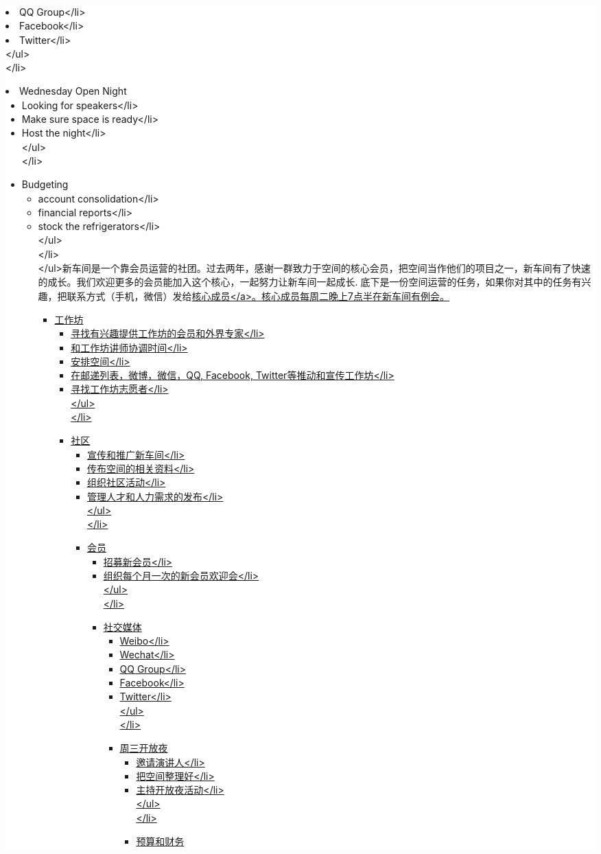 <li>QQ Group<&#47;li>
<li>Facebook<&#47;li>
<li>Twitter<&#47;li><br />
    <&#47;ul><br />
  <&#47;li></p>
<li>Wednesday Open Night
<ul>
<li>Looking for speakers<&#47;li>
<li>Make sure space is ready<&#47;li>
<li>Host the night<&#47;li><br />
	<&#47;ul><br />
  <&#47;li></p>
<li>Budgeting
<ul>
<li>account consolidation<&#47;li>
<li>financial reports<&#47;li>
<li>stock the refrigerators<&#47;li><br />
	<&#47;ul><br />
  <&#47;li><br />
<&#47;ul>新车间是一个靠会员运营的社团。过去两年，感谢一群致力于空间的核心会员，把空间当作他们的项目之一，新车间有了快速的成长。我们欢迎更多的会员能加入这个核心，一起努力让新车间一起成长. 底下是一份空间运营的任务，如果你对其中的任务有兴趣，把联系方式（手机，微信）发给<a href="mailto:staff@xinchejian.com">核心成员<&#47;a>。核心成员每周二晚上7点半在新车间有例会。</p>
<ul>
<li>工作坊
<ul>
<li>寻找有兴趣提供工作坊的会员和外界专家<&#47;li>
<li>和工作坊讲师协调时间<&#47;li>
<li>安排空间<&#47;li>
<li>在邮递列表，微博，微信，QQ, Facebook, Twitter等推动和宣传工作坊<&#47;li>
<li>寻找工作坊志愿者<&#47;li><br />
<&#47;ul><br />
<&#47;li></p>
<li>社区
<ul>
<li>宣传和推广新车间<&#47;li>
<li>传布空间的相关资料<&#47;li>
<li>组织社区活动<&#47;li>
<li>管理人才和人力需求的发布<&#47;li><br />
<&#47;ul><br />
<&#47;li></p>
<li>会员
<ul>
<li>招募新会员<&#47;li>
<li>组织每个月一次的新会员欢迎会<&#47;li><br />
<&#47;ul><br />
<&#47;li></p>
<li>社交媒体
<ul>
<li>Weibo<&#47;li>
<li>Wechat<&#47;li>
<li>QQ Group<&#47;li>
<li>Facebook<&#47;li>
<li>Twitter<&#47;li><br />
<&#47;ul><br />
<&#47;li></p>
<li>周三开放夜
<ul>
<li>邀请演讲人<&#47;li>
<li>把空间整理好<&#47;li>
<li>主持开放夜活动<&#47;li><br />
<&#47;ul><br />
<&#47;li></p>
<li>预算和财务
<ul>